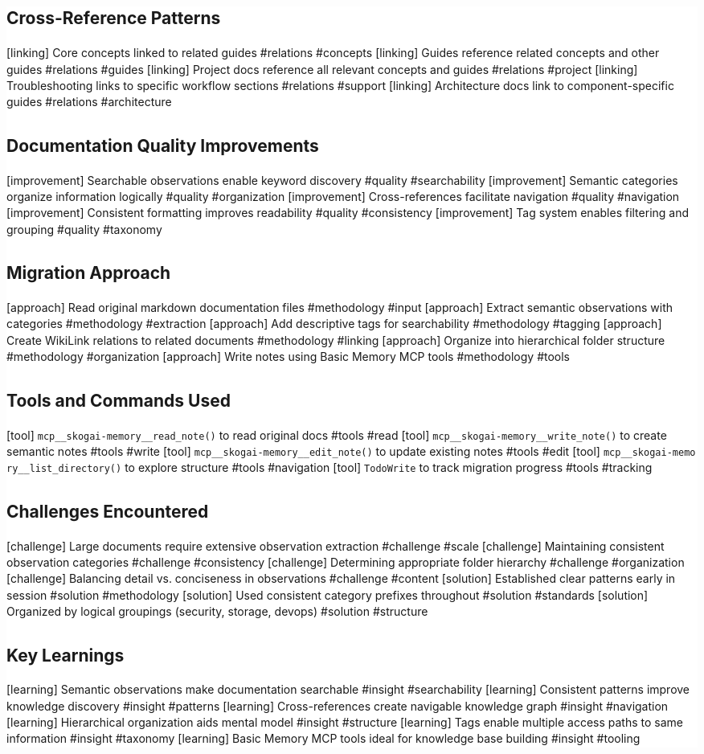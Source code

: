 ## Cross-Reference Patterns

[linking] Core concepts linked to related guides #relations #concepts
[linking] Guides reference related concepts and other guides #relations #guides
[linking] Project docs reference all relevant concepts and guides #relations #project
[linking] Troubleshooting links to specific workflow sections #relations #support
[linking] Architecture docs link to component-specific guides #relations #architecture

## Documentation Quality Improvements

[improvement] Searchable observations enable keyword discovery #quality #searchability
[improvement] Semantic categories organize information logically #quality #organization
[improvement] Cross-references facilitate navigation #quality #navigation
[improvement] Consistent formatting improves readability #quality #consistency
[improvement] Tag system enables filtering and grouping #quality #taxonomy

## Migration Approach

[approach] Read original markdown documentation files #methodology #input
[approach] Extract semantic observations with categories #methodology #extraction
[approach] Add descriptive tags for searchability #methodology #tagging
[approach] Create WikiLink relations to related documents #methodology #linking
[approach] Organize into hierarchical folder structure #methodology #organization
[approach] Write notes using Basic Memory MCP tools #methodology #tools

## Tools and Commands Used

[tool] `mcp__skogai-memory__read_note()` to read original docs #tools #read
[tool] `mcp__skogai-memory__write_note()` to create semantic notes #tools #write
[tool] `mcp__skogai-memory__edit_note()` to update existing notes #tools #edit
[tool] `mcp__skogai-memory__list_directory()` to explore structure #tools #navigation
[tool] `TodoWrite` to track migration progress #tools #tracking

## Challenges Encountered

[challenge] Large documents require extensive observation extraction #challenge #scale
[challenge] Maintaining consistent observation categories #challenge #consistency
[challenge] Determining appropriate folder hierarchy #challenge #organization
[challenge] Balancing detail vs. conciseness in observations #challenge #content
[solution] Established clear patterns early in session #solution #methodology
[solution] Used consistent category prefixes throughout #solution #standards
[solution] Organized by logical groupings (security, storage, devops) #solution #structure

## Key Learnings

[learning] Semantic observations make documentation searchable #insight #searchability
[learning] Consistent patterns improve knowledge discovery #insight #patterns
[learning] Cross-references create navigable knowledge graph #insight #navigation
[learning] Hierarchical organization aids mental model #insight #structure
[learning] Tags enable multiple access paths to same information #insight #taxonomy
[learning] Basic Memory MCP tools ideal for knowledge base building #insight #tooling
